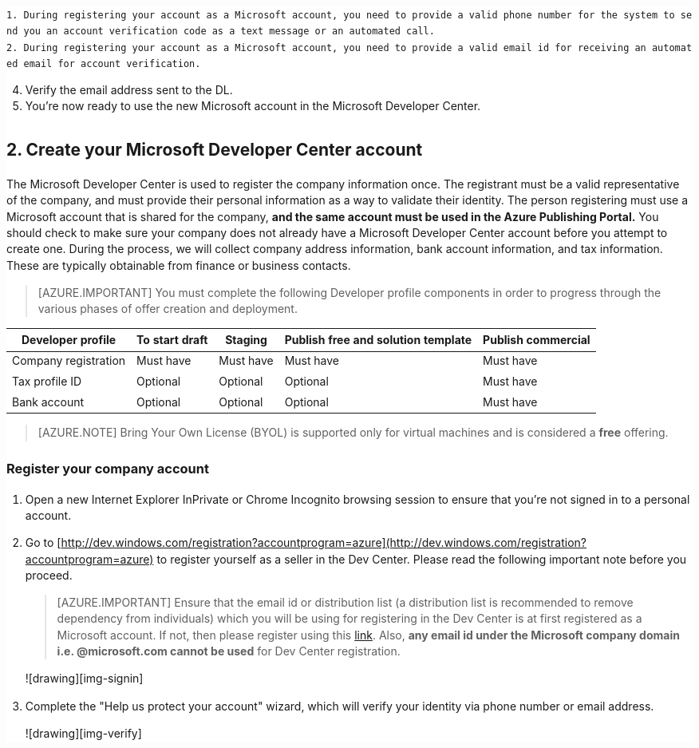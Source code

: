     1. During registering your account as a Microsoft account, you need to provide a valid phone number for the system to send you an account verification code as a text message or an automated call.
    2. During registering your account as a Microsoft account, you need to provide a valid email id for receiving an automated email for account verification.

4. Verify the email address sent to the DL.
5. You’re now ready to use the new Microsoft account in the Microsoft Developer Center.

## 2. Create your Microsoft Developer Center account
The Microsoft Developer Center is used to register the company information once. The registrant must be a valid representative of the company, and must provide their personal information as a way to validate their identity. The person registering must use a Microsoft account that is shared for the company, **and the same account must be used in the Azure Publishing Portal.** You should check to make sure your company does not already have a Microsoft Developer Center account before you attempt to create one. During the process, we will collect company address information, bank account information, and tax information. These are typically obtainable from finance or business contacts.

> [AZURE.IMPORTANT] You must complete the following Developer profile components in order to progress through the various phases of offer creation and deployment.


| Developer profile | To start draft | Staging | Publish free and solution template | Publish commercial |
|----|----|----|----|----|
|Company registration | Must have | Must have | Must have | Must have |
|Tax profile ID | Optional | Optional | Optional | Must have |
|Bank account | Optional | Optional | Optional | Must have |


> [AZURE.NOTE] Bring Your Own License (BYOL) is supported only for virtual machines and is considered a **free** offering.


### Register your company account
1. Open a new  Internet Explorer InPrivate or Chrome Incognito browsing session to ensure that you’re not signed in to a personal account.

2. Go to [http://dev.windows.com/registration?accountprogram=azure](http://dev.windows.com/registration?accountprogram=azure) to register yourself as a seller in the Dev Center. Please read the following important note before you proceed.

    >[AZURE.IMPORTANT] Ensure that the email id or distribution list (a distribution list is recommended to remove dependency from individuals) which you will be using for registering in the Dev Center is at first registered as a Microsoft account. If not, then please register using this [link](https://signup.live.com/signup?uaid=e479342fe2824efeb0c3d92c8f961fd3&lic=1). Also, **any email id under the Microsoft company domain i.e. @microsoft.com cannot be used** for Dev Center registration.

    ![drawing][img-signin]

3. Complete the "Help us protect your account" wizard, which will verify your identity via phone number or email address.

    ![drawing][img-verify]


[link-msdndoc]: https://msdn.microsoft.com/library/jj552460.aspx
[link-sellerdashboard]: http://sellerdashboard.microsoft.com/
[link-pubportal]: https://publish.windowsazure.com